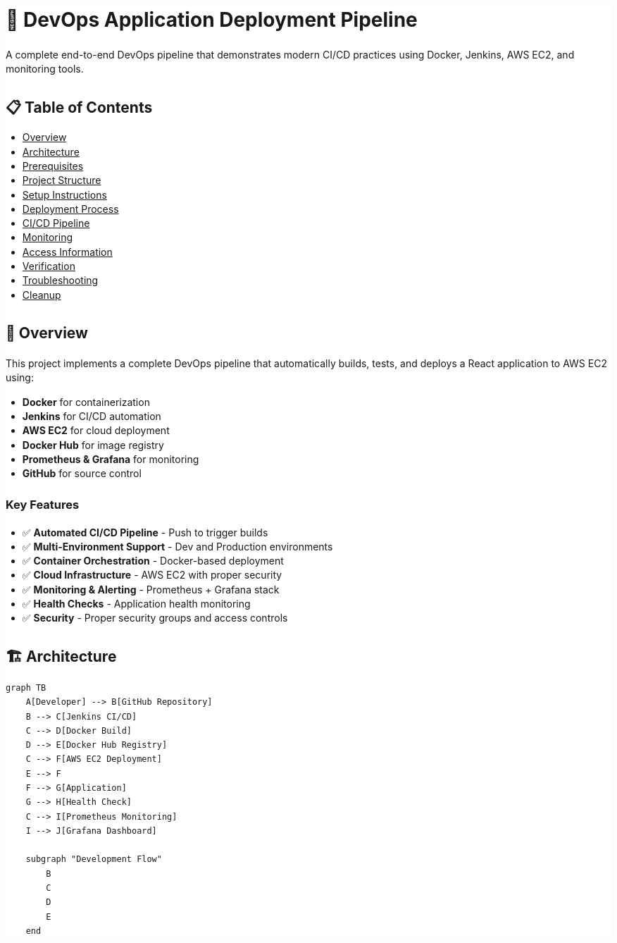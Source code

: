 # 🚀 DevOps Application Deployment Pipeline

A complete end-to-end DevOps pipeline that demonstrates modern CI/CD practices using Docker, Jenkins, AWS EC2, and monitoring tools.

## 📋 Table of Contents

- [Overview](#overview)
- [Architecture](#architecture)
- [Prerequisites](#prerequisites)
- [Project Structure](#project-structure)
- [Setup Instructions](#setup-instructions)
- [Deployment Process](#deployment-process)
- [CI/CD Pipeline](#cicd-pipeline)
- [Monitoring](#monitoring)
- [Access Information](#access-information)
- [Verification](#verification)
- [Troubleshooting](#troubleshooting)
- [Cleanup](#cleanup)

## 🎯 Overview

This project implements a complete DevOps pipeline that automatically builds, tests, and deploys a React application to AWS EC2 using:

- **Docker** for containerization
- **Jenkins** for CI/CD automation
- **AWS EC2** for cloud deployment
- **Docker Hub** for image registry
- **Prometheus & Grafana** for monitoring
- **GitHub** for source control

### Key Features

- ✅ **Automated CI/CD Pipeline** - Push to trigger builds
- ✅ **Multi-Environment Support** - Dev and Production environments
- ✅ **Container Orchestration** - Docker-based deployment
- ✅ **Cloud Infrastructure** - AWS EC2 with proper security
- ✅ **Monitoring & Alerting** - Prometheus + Grafana stack
- ✅ **Health Checks** - Application health monitoring
- ✅ **Security** - Proper security groups and access controls

## 🏗️ Architecture

```mermaid
graph TB
    A[Developer] --> B[GitHub Repository]
    B --> C[Jenkins CI/CD]
    C --> D[Docker Build]
    D --> E[Docker Hub Registry]
    C --> F[AWS EC2 Deployment]
    E --> F
    F --> G[Application]
    G --> H[Health Check]
    C --> I[Prometheus Monitoring]
    I --> J[Grafana Dashboard]
    
    subgraph "Development Flow"
        B
        C
        D
        E
    end
```